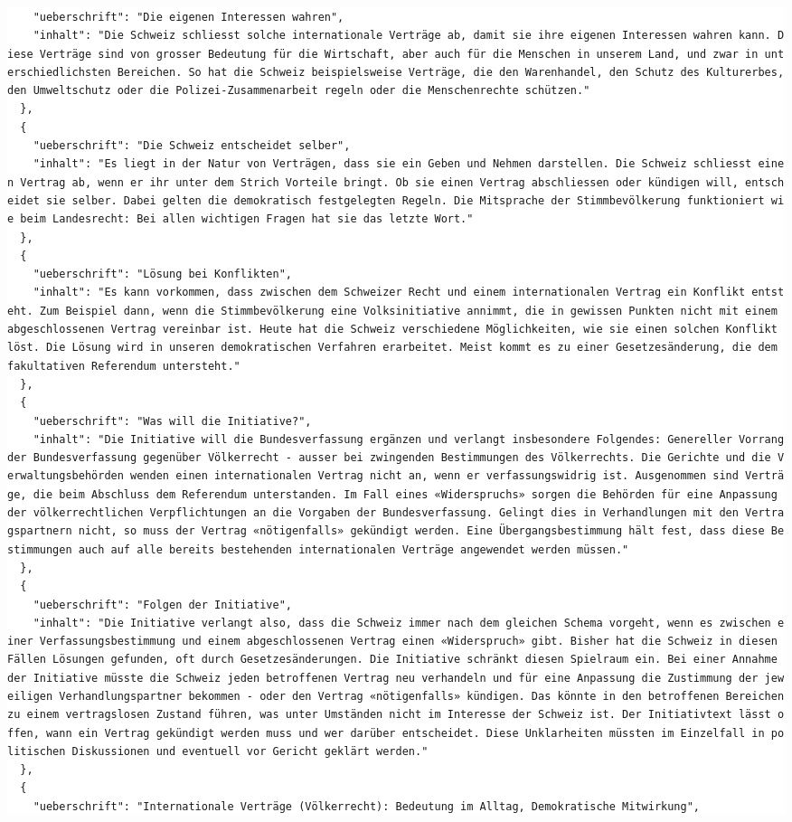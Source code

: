         "ueberschrift": "Die eigenen Interessen wahren",
        "inhalt": "Die Schweiz schliesst solche internationale Verträge ab, damit sie ihre eigenen Interessen wahren kann. Diese Verträge sind von grosser Bedeutung für die Wirtschaft, aber auch für die Menschen in unserem Land, und zwar in unterschiedlichsten Bereichen. So hat die Schweiz beispielsweise Verträge, die den Warenhandel, den Schutz des Kulturerbes, den Umweltschutz oder die Polizei-Zusammenarbeit regeln oder die Menschenrechte schützen."
      },
      {
        "ueberschrift": "Die Schweiz entscheidet selber",
        "inhalt": "Es liegt in der Natur von Verträgen, dass sie ein Geben und Nehmen darstellen. Die Schweiz schliesst einen Vertrag ab, wenn er ihr unter dem Strich Vorteile bringt. Ob sie einen Vertrag abschliessen oder kündigen will, entscheidet sie selber. Dabei gelten die demokratisch festgelegten Regeln. Die Mitsprache der Stimmbevölkerung funktioniert wie beim Landesrecht: Bei allen wichtigen Fragen hat sie das letzte Wort."
      },
      {
        "ueberschrift": "Lösung bei Konflikten",
        "inhalt": "Es kann vorkommen, dass zwischen dem Schweizer Recht und einem internationalen Vertrag ein Konflikt entsteht. Zum Beispiel dann, wenn die Stimmbevölkerung eine Volksinitiative annimmt, die in gewissen Punkten nicht mit einem abgeschlossenen Vertrag vereinbar ist. Heute hat die Schweiz verschiedene Möglichkeiten, wie sie einen solchen Konflikt löst. Die Lösung wird in unseren demokratischen Verfahren erarbeitet. Meist kommt es zu einer Gesetzesänderung, die dem fakultativen Referendum untersteht."
      },
      {
        "ueberschrift": "Was will die Initiative?",
        "inhalt": "Die Initiative will die Bundesverfassung ergänzen und verlangt insbesondere Folgendes: Genereller Vorrang der Bundesverfassung gegenüber Völkerrecht - ausser bei zwingenden Bestimmungen des Völkerrechts. Die Gerichte und die Verwaltungsbehörden wenden einen internationalen Vertrag nicht an, wenn er verfassungswidrig ist. Ausgenommen sind Verträge, die beim Abschluss dem Referendum unterstanden. Im Fall eines «Widerspruchs» sorgen die Behörden für eine Anpassung der völkerrechtlichen Verpflichtungen an die Vorgaben der Bundesverfassung. Gelingt dies in Verhandlungen mit den Vertragspartnern nicht, so muss der Vertrag «nötigenfalls» gekündigt werden. Eine Übergangsbestimmung hält fest, dass diese Bestimmungen auch auf alle bereits bestehenden internationalen Verträge angewendet werden müssen."
      },
      {
        "ueberschrift": "Folgen der Initiative",
        "inhalt": "Die Initiative verlangt also, dass die Schweiz immer nach dem gleichen Schema vorgeht, wenn es zwischen einer Verfassungsbestimmung und einem abgeschlossenen Vertrag einen «Widerspruch» gibt. Bisher hat die Schweiz in diesen Fällen Lösungen gefunden, oft durch Gesetzesänderungen. Die Initiative schränkt diesen Spielraum ein. Bei einer Annahme der Initiative müsste die Schweiz jeden betroffenen Vertrag neu verhandeln und für eine Anpassung die Zustimmung der jeweiligen Verhandlungspartner bekommen - oder den Vertrag «nötigenfalls» kündigen. Das könnte in den betroffenen Bereichen zu einem vertragslosen Zustand führen, was unter Umständen nicht im Interesse der Schweiz ist. Der Initiativtext lässt offen, wann ein Vertrag gekündigt werden muss und wer darüber entscheidet. Diese Unklarheiten müssten im Einzelfall in politischen Diskussionen und eventuell vor Gericht geklärt werden."
      },
      {
        "ueberschrift": "Internationale Verträge (Völkerrecht): Bedeutung im Alltag, Demokratische Mitwirkung",